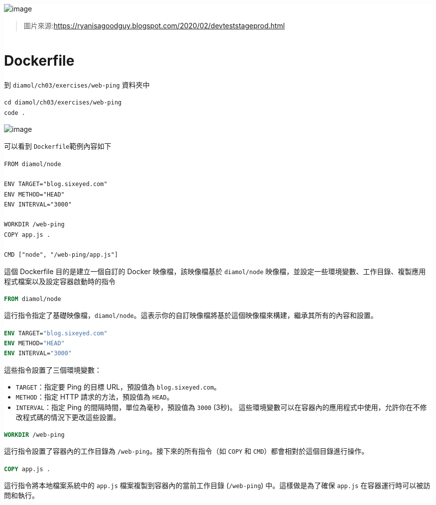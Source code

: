 ![image](https://hackmd.io/_uploads/r1ssNEFrA.png)
>圖片來源:https://ryanisagoodguy.blogspot.com/2020/02/devteststageprod.html

# Dockerfile

到 `diamol/ch03/exercises/web-ping` 資料夾中
```
cd diamol/ch03/exercises/web-ping
code .
```

![image](https://hackmd.io/_uploads/BytkL4YHR.png)

可以看到 `Dockerfile`範例內容如下
```
FROM diamol/node

ENV TARGET="blog.sixeyed.com"
ENV METHOD="HEAD"
ENV INTERVAL="3000"

WORKDIR /web-ping
COPY app.js .

CMD ["node", "/web-ping/app.js"]
```


這個 Dockerfile 目的是建立一個自訂的 Docker 映像檔，該映像檔基於 `diamol/node` 映像檔，並設定一些環境變數、工作目錄、複製應用程式檔案以及設定容器啟動時的指令

```Dockerfile
FROM diamol/node
```
這行指令指定了基礎映像檔，`diamol/node`。這表示你的自訂映像檔將基於這個映像檔來構建，繼承其所有的內容和設置。

```Dockerfile
ENV TARGET="blog.sixeyed.com"
ENV METHOD="HEAD"
ENV INTERVAL="3000"
```
這些指令設置了三個環境變數：
  - `TARGET`：指定要 Ping 的目標 URL，預設值為 `blog.sixeyed.com`。
  - `METHOD`：指定 HTTP 請求的方法，預設值為 `HEAD`。
  - `INTERVAL`：指定 Ping 的間隔時間，單位為毫秒，預設值為 `3000` (3秒)。
  這些環境變數可以在容器內的應用程式中使用，允許你在不修改程式碼的情況下更改這些設置。

```Dockerfile
WORKDIR /web-ping
```
這行指令設置了容器內的工作目錄為 `/web-ping`。接下來的所有指令（如 `COPY` 和 `CMD`）都會相對於這個目錄進行操作。

```Dockerfile
COPY app.js .
```
這行指令將本地檔案系統中的 `app.js` 檔案複製到容器內的當前工作目錄 (`/web-ping`) 中。這樣做是為了確保 `app.js` 在容器運行時可以被訪問和執行。
